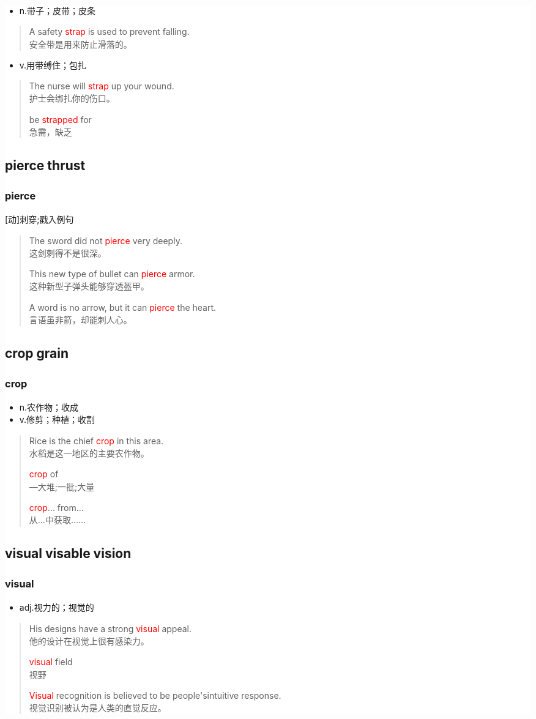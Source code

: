 - n.带子；皮带；皮条

> A safety <font style="color:red">strap</font> is used to prevent falling.  
> 安全带是用来防止滑落的。

- v.用带缚住；包扎

> The nurse will <font style="color:red">strap</font> up your wound.  
> 护士会绑扎你的伤口。
>
> be <font style="color:red">strapped</font> for  
> 急需，缺乏

## pierce thrust

### pierce

[动]刺穿;戳入例句

> The sword did not <font style="color:red">pierce</font> very deeply.  
> 这剑刺得不是很深。
>
> This new type of bullet can <font style="color:red">pierce</font> armor.  
> 这种新型子弹头能够穿透盔甲。
>
> A word is no arrow, but it can <font style="color:red">pierce</font> the heart.  
> 言语虽非箭，却能刺人心。

## crop grain

### crop

- n.农作物；收成
- v.修剪；种植；收割

>Rice is the chief <font style="color:red">crop</font> in this area.  
>水稻是这一地区的主要农作物。
>
><font style="color:red">crop</font> of  
>—大堆;一批;大量
>
><font style="color:red">crop</font>... from...  
>从...中获取......

## visual visable vision

### visual

- adj.视力的；视觉的

>His designs have a strong <font style="color:red">visual</font> appeal.  
>他的设计在视觉上很有感染力。
>
><font style="color:red">visual</font> field  
>视野
>
><font style="color:red">Visual</font> recognition is believed to be people'sintuitive response.  
>视觉识别被认为是人类的直觉反应。
